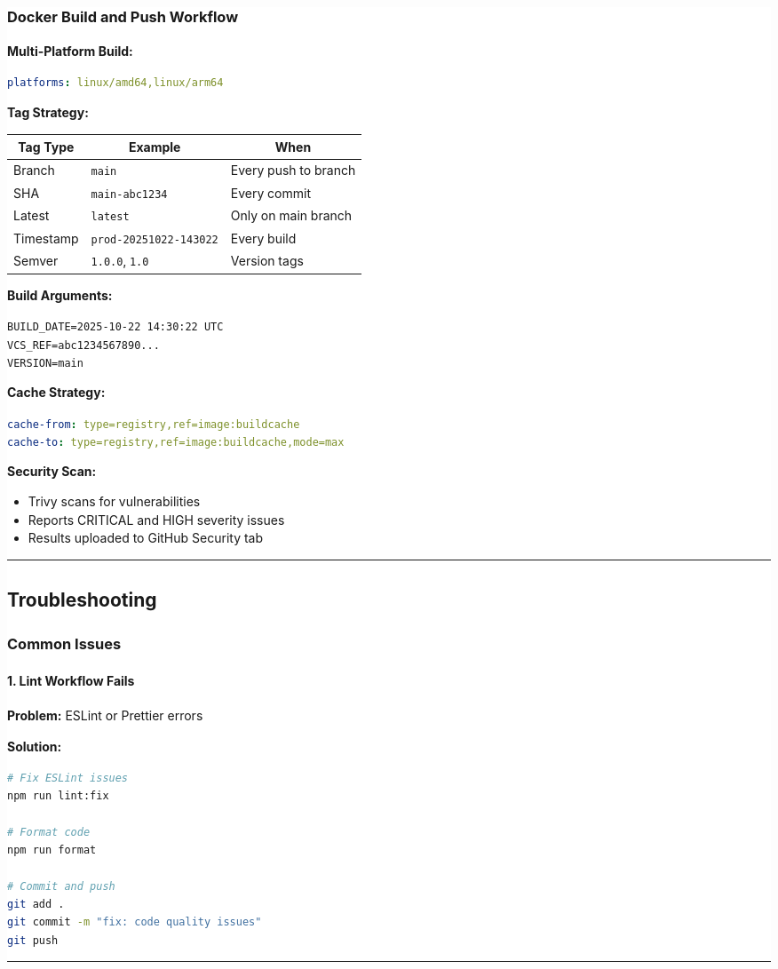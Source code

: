 
### Docker Build and Push Workflow

**Multi-Platform Build:**

```yaml
platforms: linux/amd64,linux/arm64
```

**Tag Strategy:**

| Tag Type  | Example                | When                 |
| --------- | ---------------------- | -------------------- |
| Branch    | `main`                 | Every push to branch |
| SHA       | `main-abc1234`         | Every commit         |
| Latest    | `latest`               | Only on main branch  |
| Timestamp | `prod-20251022-143022` | Every build          |
| Semver    | `1.0.0`, `1.0`         | Version tags         |

**Build Arguments:**

```dockerfile
BUILD_DATE=2025-10-22 14:30:22 UTC
VCS_REF=abc1234567890...
VERSION=main
```

**Cache Strategy:**

```yaml
cache-from: type=registry,ref=image:buildcache
cache-to: type=registry,ref=image:buildcache,mode=max
```

**Security Scan:**

- Trivy scans for vulnerabilities
- Reports CRITICAL and HIGH severity issues
- Results uploaded to GitHub Security tab

---

## Troubleshooting

### Common Issues

#### 1. **Lint Workflow Fails**

**Problem:** ESLint or Prettier errors

**Solution:**

```bash
# Fix ESLint issues
npm run lint:fix

# Format code
npm run format

# Commit and push
git add .
git commit -m "fix: code quality issues"
git push
```

---